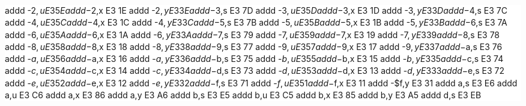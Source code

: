 addd  -$2,u                                  E3 5E
addd  -$2,x                                  E3 1E
addd  -$2,y                                  E3 3E
addd  -$3,s                                  E3 7D
addd  -$3,u                                  E3 5D
addd  -$3,x                                  E3 1D
addd  -$3,y                                  E3 3D
addd  -$4,s                                  E3 7C
addd  -$4,u                                  E3 5C
addd  -$4,x                                  E3 1C
addd  -$4,y                                  E3 3C
addd  -$5,s                                  E3 7B
addd  -$5,u                                  E3 5B
addd  -$5,x                                  E3 1B
addd  -$5,y                                  E3 3B
addd  -$6,s                                  E3 7A
addd  -$6,u                                  E3 5A
addd  -$6,x                                  E3 1A
addd  -$6,y                                  E3 3A
addd  -$7,s                                  E3 79
addd  -$7,u                                  E3 59
addd  -$7,x                                  E3 19
addd  -$7,y                                  E3 39
addd  -$8,s                                  E3 78
addd  -$8,u                                  E3 58
addd  -$8,x                                  E3 18
addd  -$8,y                                  E3 38
addd  -$9,s                                  E3 77
addd  -$9,u                                  E3 57
addd  -$9,x                                  E3 17
addd  -$9,y                                  E3 37
addd  -$a,s                                  E3 76
addd  -$a,u                                  E3 56
addd  -$a,x                                  E3 16
addd  -$a,y                                  E3 36
addd  -$b,s                                  E3 75
addd  -$b,u                                  E3 55
addd  -$b,x                                  E3 15
addd  -$b,y                                  E3 35
addd  -$c,s                                  E3 74
addd  -$c,u                                  E3 54
addd  -$c,x                                  E3 14
addd  -$c,y                                  E3 34
addd  -$d,s                                  E3 73
addd  -$d,u                                  E3 53
addd  -$d,x                                  E3 13
addd  -$d,y                                  E3 33
addd  -$e,s                                  E3 72
addd  -$e,u                                  E3 52
addd  -$e,x                                  E3 12
addd  -$e,y                                  E3 32
addd  -$f,s                                  E3 71
addd  -$f,u                                  E3 51
addd  -$f,x                                  E3 11
addd  -$f,y                                  E3 31
addd  a,s                                    E3 E6
addd  a,u                                    E3 C6
addd  a,x                                    E3 86
addd  a,y                                    E3 A6
addd  b,s                                    E3 E5
addd  b,u                                    E3 C5
addd  b,x                                    E3 85
addd  b,y                                    E3 A5
addd  d,s                                    E3 EB